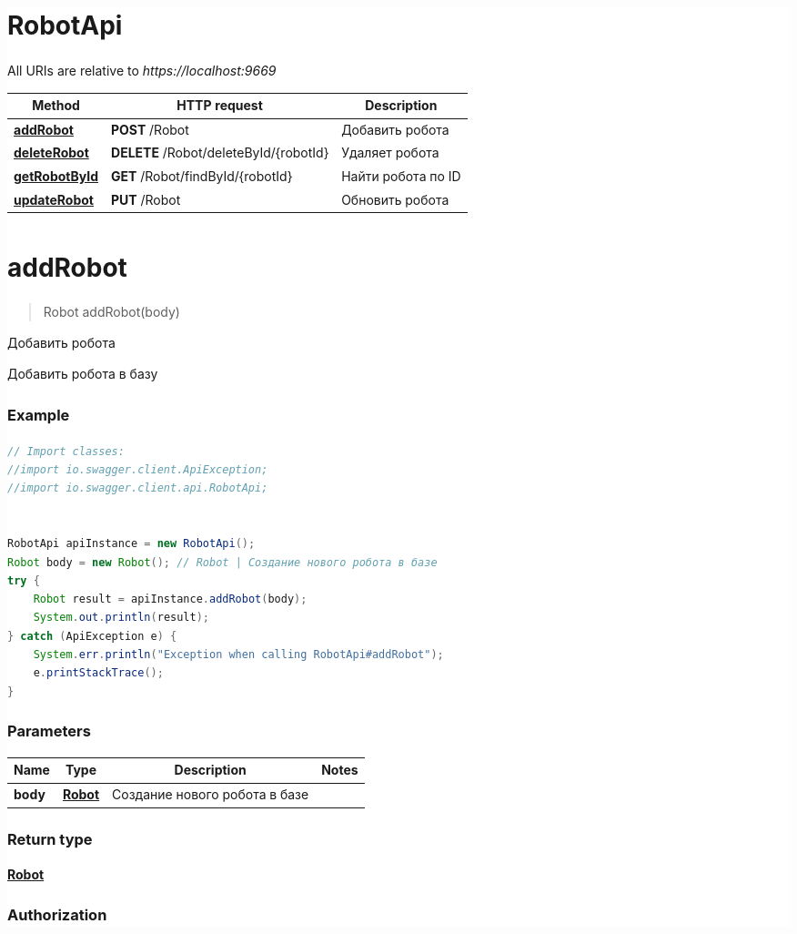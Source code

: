 # RobotApi

All URIs are relative to *https://localhost:9669*

Method | HTTP request | Description
------------- | ------------- | -------------
[**addRobot**](RobotApi.md#addRobot) | **POST** /Robot | Добавить робота
[**deleteRobot**](RobotApi.md#deleteRobot) | **DELETE** /Robot/deleteById/{robotId} | Удаляет робота
[**getRobotById**](RobotApi.md#getRobotById) | **GET** /Robot/findById/{robotId} | Найти робота по ID
[**updateRobot**](RobotApi.md#updateRobot) | **PUT** /Robot | Обновить робота

<a name="addRobot"></a>
# **addRobot**
> Robot addRobot(body)

Добавить робота

Добавить робота в базу

### Example
```java
// Import classes:
//import io.swagger.client.ApiException;
//import io.swagger.client.api.RobotApi;


RobotApi apiInstance = new RobotApi();
Robot body = new Robot(); // Robot | Создание нового робота в базе
try {
    Robot result = apiInstance.addRobot(body);
    System.out.println(result);
} catch (ApiException e) {
    System.err.println("Exception when calling RobotApi#addRobot");
    e.printStackTrace();
}
```

### Parameters

Name | Type | Description  | Notes
------------- | ------------- | ------------- | -------------
 **body** | [**Robot**](Robot.md)| Создание нового робота в базе |

### Return type

[**Robot**](Robot.md)

### Authorization
